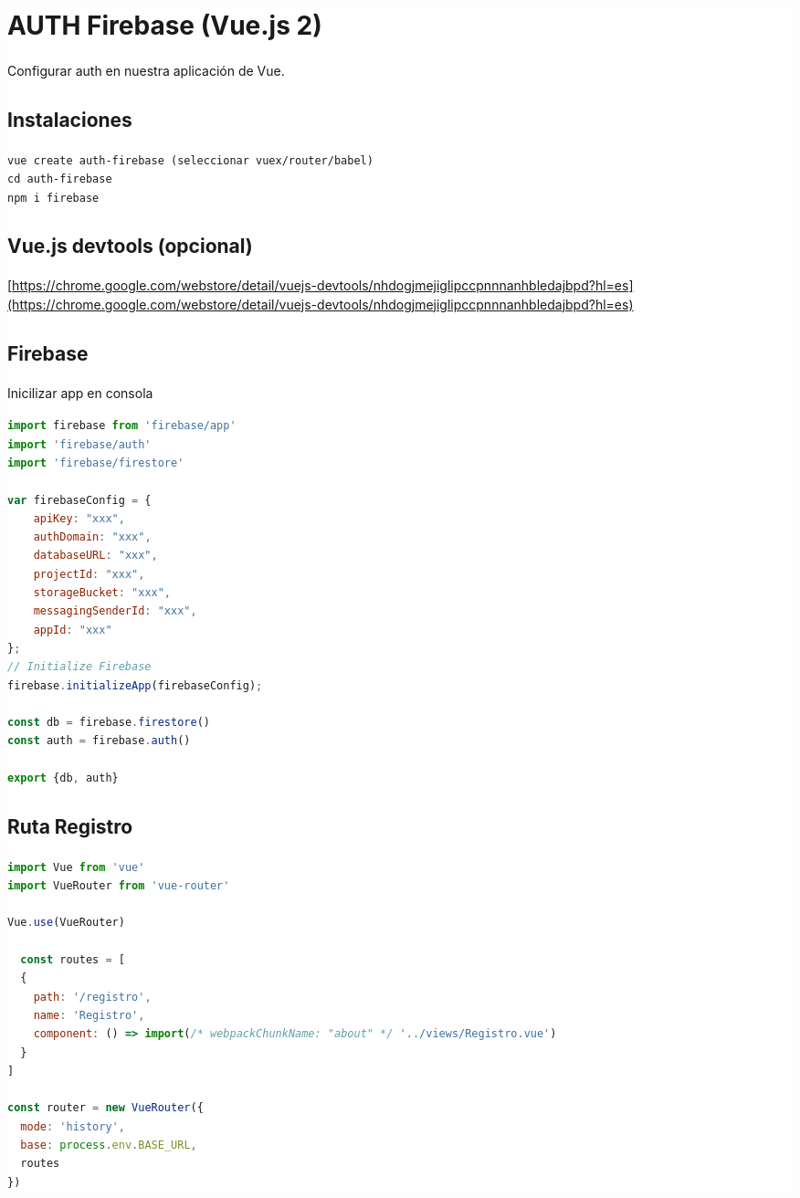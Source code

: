 # AUTH Firebase (Vue.js 2)
Configurar auth en nuestra aplicación de Vue.

## Instalaciones
```
vue create auth-firebase (seleccionar vuex/router/babel)
cd auth-firebase
npm i firebase
```

## Vue.js devtools (opcional)
[https://chrome.google.com/webstore/detail/vuejs-devtools/nhdogjmejiglipccpnnnanhbledajbpd?hl=es](https://chrome.google.com/webstore/detail/vuejs-devtools/nhdogjmejiglipccpnnnanhbledajbpd?hl=es)

## Firebase
Inicilizar app en consola
```js
import firebase from 'firebase/app'
import 'firebase/auth'
import 'firebase/firestore'

var firebaseConfig = {
    apiKey: "xxx",
    authDomain: "xxx",
    databaseURL: "xxx",
    projectId: "xxx",
    storageBucket: "xxx",
    messagingSenderId: "xxx",
    appId: "xxx"
};
// Initialize Firebase
firebase.initializeApp(firebaseConfig);

const db = firebase.firestore()
const auth = firebase.auth()

export {db, auth}
```

## Ruta Registro
```js
import Vue from 'vue'
import VueRouter from 'vue-router'

Vue.use(VueRouter)

  const routes = [
  {
    path: '/registro',
    name: 'Registro',
    component: () => import(/* webpackChunkName: "about" */ '../views/Registro.vue')
  }
]

const router = new VueRouter({
  mode: 'history',
  base: process.env.BASE_URL,
  routes
})

```